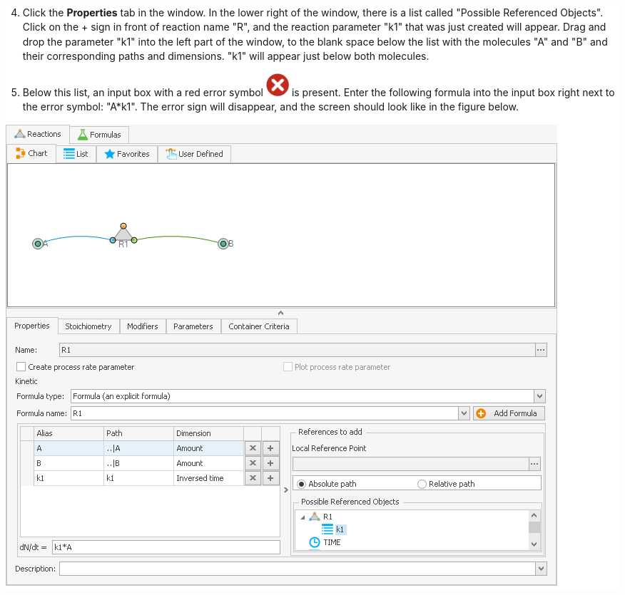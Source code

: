4.  Click the **Properties** tab in the window. In the lower right of the window, there is a list called "Possible Referenced Objects". Click on the + sign in front of reaction name "R", and the reaction parameter "k1" that was just created will appear. Drag and drop the parameter "k1" into the left part of the window, to the blank space below the list with the molecules "A" and "B" and their corresponding paths and dimensions. "k1" will appear just below both molecules.

5.  Below this list, an input box with a red error symbol <img width="32" src="../assets/icons/ErrorProvider.svg"> is present. Enter the following formula into the input box right next to the error symbol: "A\*k1". The error sign will disappear, and the screen should look like in the figure below.

![Reaction Entered Completely](../assets/images/part-4/Reaction_entered.png)
